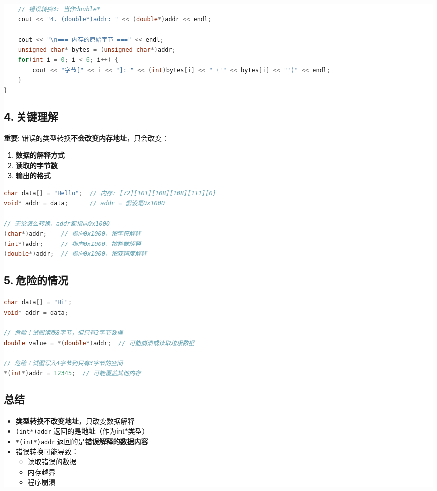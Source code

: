 ```cpp
    // 错误转换3: 当作double*
    cout << "4. (double*)addr: " << (double*)addr << endl;
    
    cout << "\n=== 内存的原始字节 ===" << endl;
    unsigned char* bytes = (unsigned char*)addr;
    for(int i = 0; i < 6; i++) {
        cout << "字节[" << i << "]: " << (int)bytes[i] << " ('" << bytes[i] << "')" << endl;
    }
}
```

## 4. 关键理解

**重要**: 错误的类型转换**不会改变内存地址**，只会改变：

1. **数据的解释方式**
2. **读取的字节数**
3. **输出的格式**

```cpp
char data[] = "Hello";  // 内存: [72][101][108][108][111][0]
void* addr = data;      // addr = 假设是0x1000

// 无论怎么转换，addr都指向0x1000
(char*)addr;    // 指向0x1000，按字符解释
(int*)addr;     // 指向0x1000，按整数解释  
(double*)addr;  // 指向0x1000，按双精度解释
```

## 5. 危险的情况

```cpp
char data[] = "Hi";
void* addr = data;

// 危险！试图读取8字节，但只有3字节数据
double value = *(double*)addr;  // 可能崩溃或读取垃圾数据

// 危险！试图写入4字节到只有3字节的空间
*(int*)addr = 12345;  // 可能覆盖其他内存
```

## 总结

- **类型转换不改变地址**，只改变数据解释
- `(int*)addr` 返回的是**地址**（作为int*类型）
- `*(int*)addr` 返回的是**错误解释的数据内容**
- 错误转换可能导致：
  - 读取错误的数据
  - 内存越界
  - 程序崩溃
